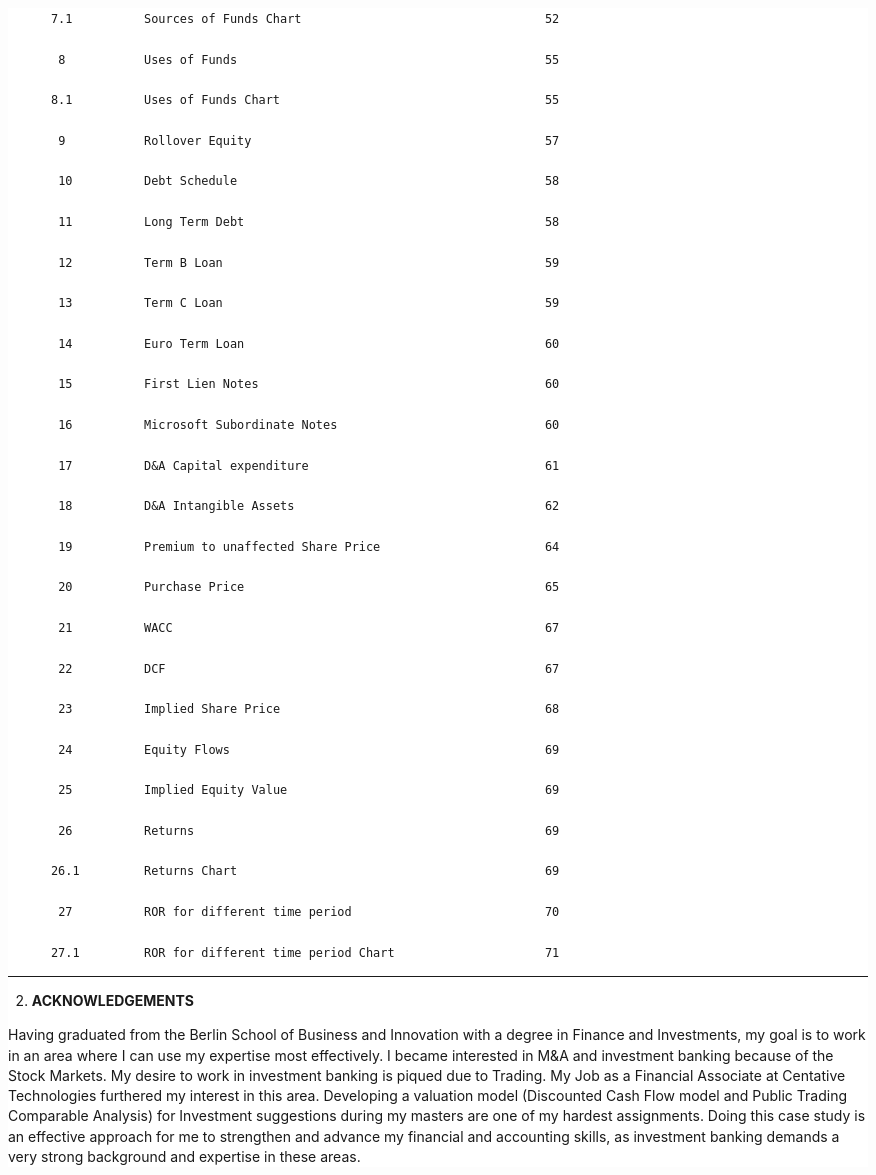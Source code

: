           7.1          Sources of Funds Chart                                  52

           8           Uses of Funds                                           55

          8.1          Uses of Funds Chart                                     55

           9           Rollover Equity                                         57

           10          Debt Schedule                                           58

           11          Long Term Debt                                          58

           12          Term B Loan                                             59

           13          Term C Loan                                             59

           14          Euro Term Loan                                          60

           15          First Lien Notes                                        60

           16          Microsoft Subordinate Notes                             60

           17          D&A Capital expenditure                                 61

           18          D&A Intangible Assets                                   62

           19          Premium to unaffected Share Price                       64

           20          Purchase Price                                          65

           21          WACC                                                    67

           22          DCF                                                     67

           23          Implied Share Price                                     68

           24          Equity Flows                                            69

           25          Implied Equity Value                                    69

           26          Returns                                                 69

          26.1         Returns Chart                                           69

           27          ROR for different time period                           70

          27.1         ROR for different time period Chart                     71
  ------------------------------------------------------------------------------------------

2.  **ACKNOWLEDGEMENTS**

Having graduated from the Berlin School of Business and Innovation with
a degree in Finance and Investments, my goal is to work in an area where
I can use my expertise most effectively. I became interested in M&A and
investment banking because of the Stock Markets. My desire to work in
investment banking is piqued due to Trading. My Job as a Financial
Associate at Centative Technologies furthered my interest in this area.
Developing a valuation model (Discounted Cash Flow model and Public
Trading Comparable Analysis) for Investment suggestions during my
masters are one of my hardest assignments. Doing this case study is
an effective approach for me to strengthen and advance my financial and
accounting skills, as investment banking demands a very strong
background and expertise in these areas.
